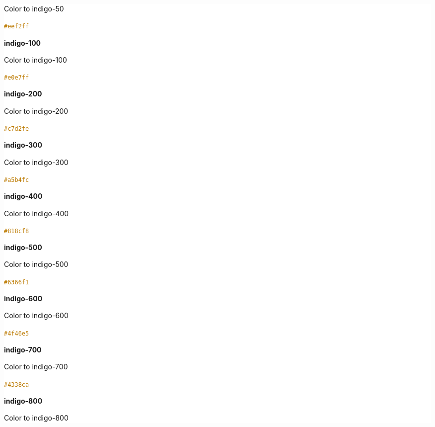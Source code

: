 Color to indigo-50

```css
#eef2ff
```

**indigo-100**

Color to indigo-100

```css
#e0e7ff
```

**indigo-200**

Color to indigo-200

```css
#c7d2fe
```

**indigo-300**

Color to indigo-300

```css
#a5b4fc
```

**indigo-400**

Color to indigo-400

```css
#818cf8
```

**indigo-500**

Color to indigo-500

```css
#6366f1
```

**indigo-600**

Color to indigo-600

```css
#4f46e5
```

**indigo-700**

Color to indigo-700

```css
#4338ca
```

**indigo-800**

Color to indigo-800
